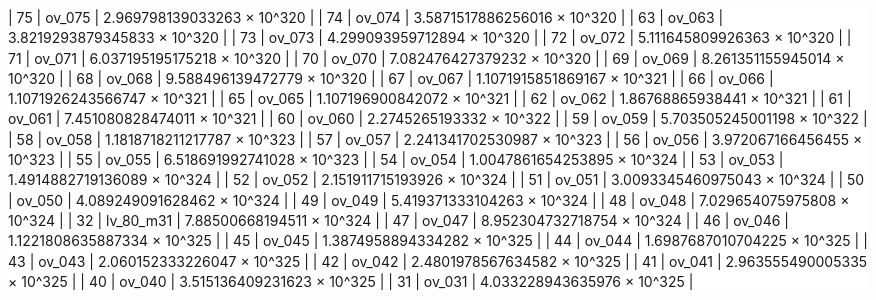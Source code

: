 | 75 | ov_075 | 2.969798139033263 × 10^320 |
| 74 | ov_074 | 3.5871517886256016 × 10^320 |
| 63 | ov_063 | 3.8219293879345833 × 10^320 |
| 73 | ov_073 | 4.299093959712894 × 10^320 |
| 72 | ov_072 | 5.111645809926363 × 10^320 |
| 71 | ov_071 | 6.037195195175218 × 10^320 |
| 70 | ov_070 | 7.082476427379232 × 10^320 |
| 69 | ov_069 | 8.261351155945014 × 10^320 |
| 68 | ov_068 | 9.588496139472779 × 10^320 |
| 67 | ov_067 | 1.1071915851869167 × 10^321 |
| 66 | ov_066 | 1.1071926243566747 × 10^321 |
| 65 | ov_065 | 1.107196900842072 × 10^321 |
| 62 | ov_062 | 1.86768865938441 × 10^321 |
| 61 | ov_061 | 7.451080828474011 × 10^321 |
| 60 | ov_060 | 2.2745265193332 × 10^322 |
| 59 | ov_059 | 5.703505245001198 × 10^322 |
| 58 | ov_058 | 1.1818718211217787 × 10^323 |
| 57 | ov_057 | 2.241341702530987 × 10^323 |
| 56 | ov_056 | 3.972067166456455 × 10^323 |
| 55 | ov_055 | 6.518691992741028 × 10^323 |
| 54 | ov_054 | 1.0047861654253895 × 10^324 |
| 53 | ov_053 | 1.4914882719136089 × 10^324 |
| 52 | ov_052 | 2.151911715193926 × 10^324 |
| 51 | ov_051 | 3.0093345460975043 × 10^324 |
| 50 | ov_050 | 4.089249091628462 × 10^324 |
| 49 | ov_049 | 5.419371333104263 × 10^324 |
| 48 | ov_048 | 7.029654075975808 × 10^324 |
| 32 | lv_80_m31 | 7.88500668194511 × 10^324 |
| 47 | ov_047 | 8.952304732718754 × 10^324 |
| 46 | ov_046 | 1.1221808635887334 × 10^325 |
| 45 | ov_045 | 1.3874958894334282 × 10^325 |
| 44 | ov_044 | 1.6987687010704225 × 10^325 |
| 43 | ov_043 | 2.060152333226047 × 10^325 |
| 42 | ov_042 | 2.4801978567634582 × 10^325 |
| 41 | ov_041 | 2.963555490005335 × 10^325 |
| 40 | ov_040 | 3.515136409231623 × 10^325 |
| 31 | ov_031 | 4.033228943635976 × 10^325 |